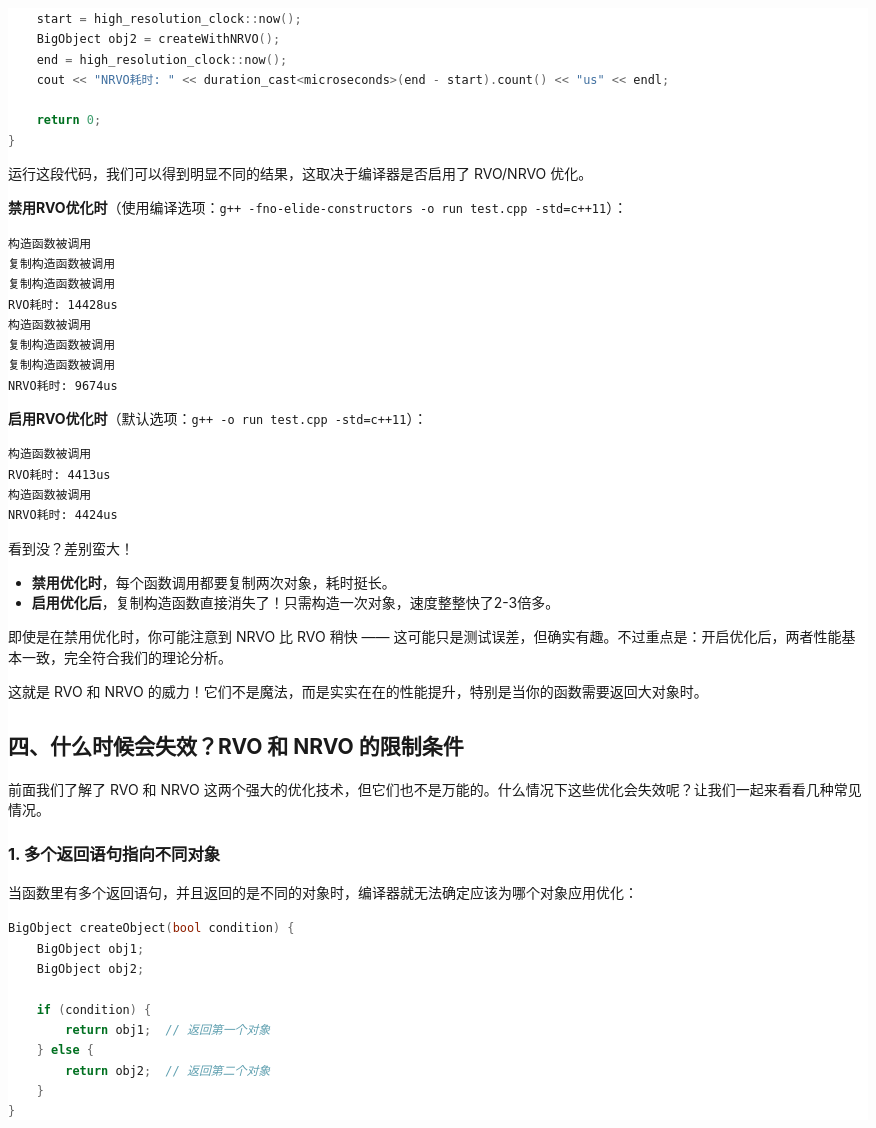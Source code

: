 ```c++
    start = high_resolution_clock::now();
    BigObject obj2 = createWithNRVO();
    end = high_resolution_clock::now();
    cout << "NRVO耗时: " << duration_cast<microseconds>(end - start).count() << "us" << endl;

    return 0;
}

```

运行这段代码，我们可以得到明显不同的结果，这取决于编译器是否启用了 RVO/NRVO 优化。

**禁用RVO优化时**（使用编译选项：`g++ -fno-elide-constructors -o run test.cpp -std=c++11`）：

```text
构造函数被调用
复制构造函数被调用
复制构造函数被调用
RVO耗时: 14428us
构造函数被调用
复制构造函数被调用
复制构造函数被调用
NRVO耗时: 9674us
```

**启用RVO优化时**（默认选项：`g++ -o run test.cpp -std=c++11`）：

```text
构造函数被调用
RVO耗时: 4413us
构造函数被调用
NRVO耗时: 4424us
```

看到没？差别蛮大！

+ **禁用优化时**，每个函数调用都要复制两次对象，耗时挺长。
+ **启用优化后**，复制构造函数直接消失了！只需构造一次对象，速度整整快了2-3倍多。

即使是在禁用优化时，你可能注意到 NRVO 比 RVO 稍快 —— 这可能只是测试误差，但确实有趣。不过重点是：开启优化后，两者性能基本一致，完全符合我们的理论分析。

这就是 RVO 和 NRVO 的威力！它们不是魔法，而是实实在在的性能提升，特别是当你的函数需要返回大对象时。

## 四、什么时候会失效？RVO 和 NRVO 的限制条件

前面我们了解了 RVO 和 NRVO 这两个强大的优化技术，但它们也不是万能的。什么情况下这些优化会失效呢？让我们一起来看看几种常见情况。

### 1. 多个返回语句指向不同对象
当函数里有多个返回语句，并且返回的是不同的对象时，编译器就无法确定应该为哪个对象应用优化：

```c++
BigObject createObject(bool condition) {
    BigObject obj1;
    BigObject obj2;
    
    if (condition) {
        return obj1;  // 返回第一个对象
    } else {
        return obj2;  // 返回第二个对象
    }
}
```
